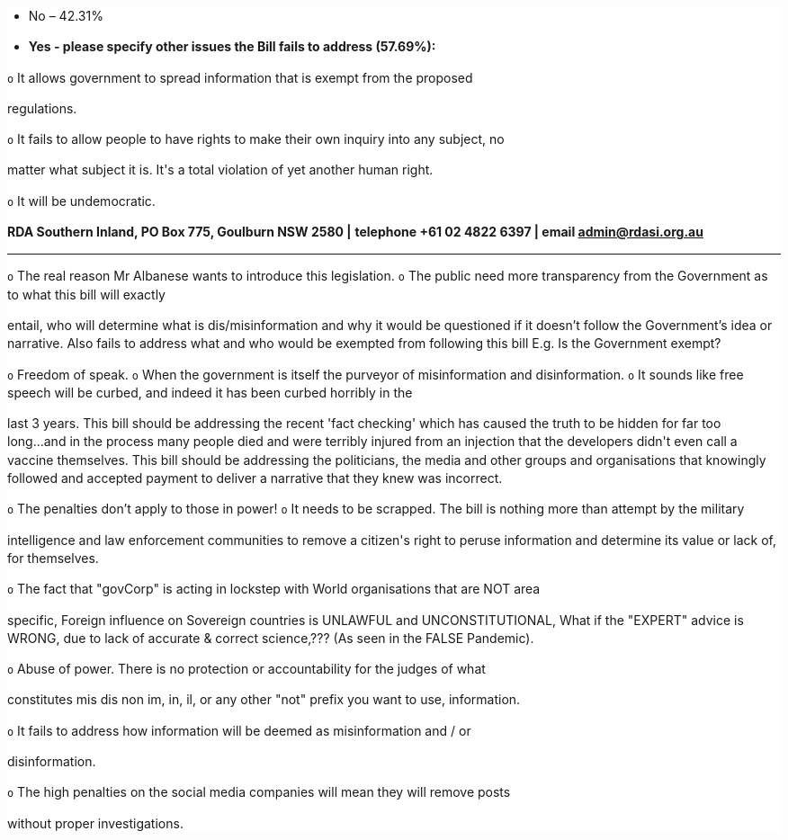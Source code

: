   - No – 42.31%

  - **Yes - please specify other issues the Bill fails to address (57.69%):**

`o` It allows government to spread information that is exempt from the proposed

regulations.

`o` It fails to allow people to have rights to make their own inquiry into any subject, no

matter what subject it is. It's a total violation of yet another human right.

`o` It will be undemocratic.

**RDA Southern Inland, PO Box 775, Goulburn NSW 2580 |** **telephone +61 02 4822 6397 | email admin@rdasi.org.au**


-----

`o` The real reason Mr Albanese wants to introduce this legislation.
`o` The public need more transparency from the Government as to what this bill will exactly

entail, who will determine what is dis/misinformation and why it would be questioned if
it doesn’t follow the Government’s idea or narrative. Also fails to address what and who
would be exempted from following this bill E.g. Is the Government exempt?

`o` Freedom of speak.
`o` When the government is itself the purveyor of misinformation and disinformation.
`o` It sounds like free speech will be curbed, and indeed it has been curbed horribly in the

last 3 years. This bill should be addressing the recent 'fact checking' which has caused
the truth to be hidden for far too long...and in the process many people died and were
terribly injured from an injection that the developers didn't even call a vaccine
themselves. This bill should be addressing the politicians, the media and other groups
and organisations that knowingly followed and accepted payment to deliver a narrative
that they knew was incorrect.

`o` The penalties don’t apply to those in power!
`o` It needs to be scrapped. The bill is nothing more than attempt by the military

intelligence and law enforcement communities to remove a citizen's right to peruse
information and determine its value or lack of, for themselves.

`o` The fact that "govCorp" is acting in lockstep with World organisations that are NOT area

specific, Foreign influence on Sovereign countries is UNLAWFUL and
UNCONSTITUTIONAL, What if the "EXPERT" advice is WRONG, due to lack of accurate &
correct science,??? (As seen in the FALSE Pandemic).

`o` Abuse of power. There is no protection or accountability for the judges of what

constitutes mis dis non im, in, il, or any other "not" prefix you want to use, information.

`o` It fails to address how information will be deemed as misinformation and / or

disinformation.

`o` The high penalties on the social media companies will mean they will remove posts

without proper investigations.
